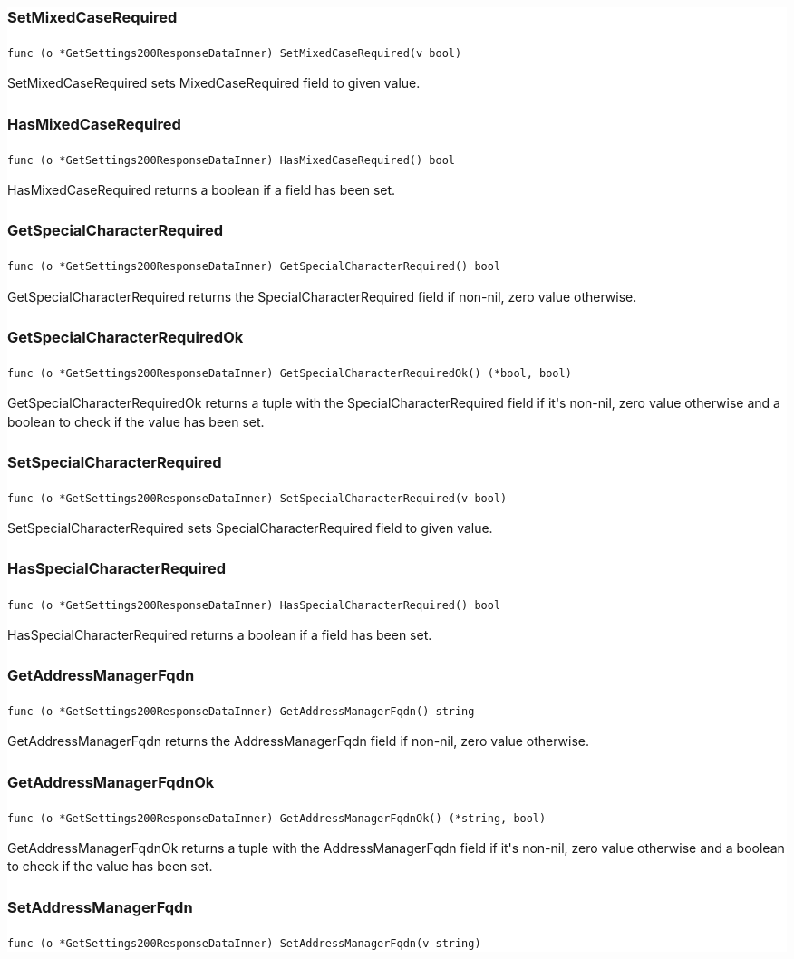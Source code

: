 ### SetMixedCaseRequired

`func (o *GetSettings200ResponseDataInner) SetMixedCaseRequired(v bool)`

SetMixedCaseRequired sets MixedCaseRequired field to given value.

### HasMixedCaseRequired

`func (o *GetSettings200ResponseDataInner) HasMixedCaseRequired() bool`

HasMixedCaseRequired returns a boolean if a field has been set.

### GetSpecialCharacterRequired

`func (o *GetSettings200ResponseDataInner) GetSpecialCharacterRequired() bool`

GetSpecialCharacterRequired returns the SpecialCharacterRequired field if non-nil, zero value otherwise.

### GetSpecialCharacterRequiredOk

`func (o *GetSettings200ResponseDataInner) GetSpecialCharacterRequiredOk() (*bool, bool)`

GetSpecialCharacterRequiredOk returns a tuple with the SpecialCharacterRequired field if it's non-nil, zero value otherwise
and a boolean to check if the value has been set.

### SetSpecialCharacterRequired

`func (o *GetSettings200ResponseDataInner) SetSpecialCharacterRequired(v bool)`

SetSpecialCharacterRequired sets SpecialCharacterRequired field to given value.

### HasSpecialCharacterRequired

`func (o *GetSettings200ResponseDataInner) HasSpecialCharacterRequired() bool`

HasSpecialCharacterRequired returns a boolean if a field has been set.

### GetAddressManagerFqdn

`func (o *GetSettings200ResponseDataInner) GetAddressManagerFqdn() string`

GetAddressManagerFqdn returns the AddressManagerFqdn field if non-nil, zero value otherwise.

### GetAddressManagerFqdnOk

`func (o *GetSettings200ResponseDataInner) GetAddressManagerFqdnOk() (*string, bool)`

GetAddressManagerFqdnOk returns a tuple with the AddressManagerFqdn field if it's non-nil, zero value otherwise
and a boolean to check if the value has been set.

### SetAddressManagerFqdn

`func (o *GetSettings200ResponseDataInner) SetAddressManagerFqdn(v string)`
